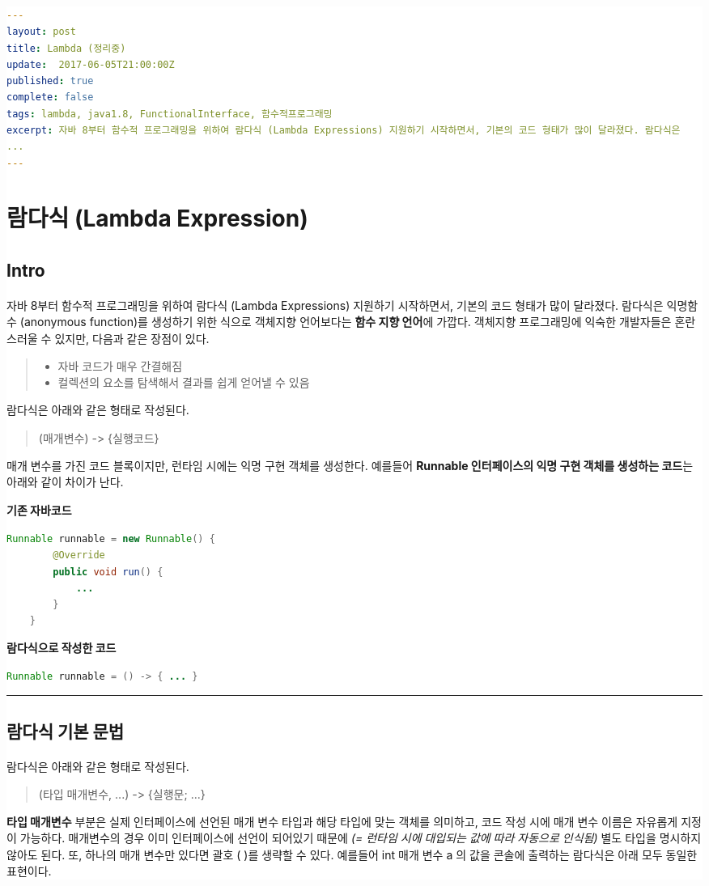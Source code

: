 ```yaml
---
layout: post
title: Lambda (정리중)
update:  2017-06-05T21:00:00Z
published: true
complete: false 
tags: lambda, java1.8, FunctionalInterface, 함수적프로그래밍
excerpt: 자바 8부터 함수적 프로그래밍을 위하여 람다식 (Lambda Expressions) 지원하기 시작하면서, 기본의 코드 형태가 많이 달라졌다. 람다식은 ...
---
```

# 람다식 (Lambda Expression) 

## Intro
자바 8부터 함수적 프로그래밍을 위하여 람다식 (Lambda Expressions) 지원하기 시작하면서, 기본의 코드 형태가 많이 달라졌다. 람다식은 익명함수 (anonymous function)를 생성하기 위한 식으로 객체지향 언어보다는 **함수 지향 언어**에 가깝다. 객체지향 프로그래밍에 익숙한 개발자들은 혼란스러울 수 있지만, 다음과 같은 장점이 있다.

> - 자바 코드가 매우 간결해짐 
> - 컬렉션의 요소를 탐색해서 결과를 쉽게 얻어낼 수 있음

람다식은 아래와 같은 형태로 작성된다.

> (매개변수) -> {실행코드}

매개 변수를 가진 코드 블록이지만, 런타임 시에는 익명 구현 객체를 생성한다.
예를들어 **Runnable 인터페이스의 익명 구현 객체를 생성하는 코드**는 아래와 같이 차이가 난다.

**기존 자바코드**
```java
Runnable runnable = new Runnable() {
	    @Override
	    public void run() {
			...
		}
	}
```

**람다식으로 작성한 코드**
```java
Runnable runnable = () -> { ... } 
```

-----------------------------
## 람다식 기본 문법

람다식은 아래와 같은 형태로 작성된다.

> (타입 매개변수, ...) -> {실행문; ...}

**타입 매개변수** 부분은 실제 인터페이스에 선언된 매개 변수 타입과 해당 타입에 맞는 객체를 의미하고, 코드 작성 시에 매개 변수 이름은 자유롭게 지정이 가능하다. 매개변수의 경우 이미 인터페이스에 선언이 되어있기 때문에 *(= 런타임 시에 대입되는 값에 따라 자동으로 인식됨)* 별도 타입을 명시하지 않아도 된다. 또, 하나의 매개 변수만 있다면 괄호 ( )를 생략할 수 있다.
예를들어 int 매개 변수 a 의 값을 콘솔에 출력하는 람다식은 아래 모두 동일한 표현이다.
